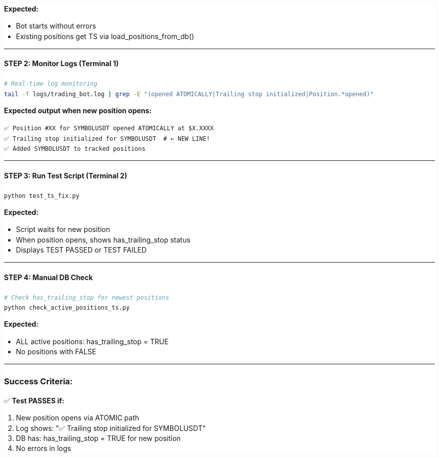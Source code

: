 **Expected:**
- Bot starts without errors
- Existing positions get TS via load_positions_from_db()

---

#### STEP 2: Monitor Logs (Terminal 1)

```bash
# Real-time log monitoring
tail -f logs/trading_bot.log | grep -E "(opened ATOMICALLY|Trailing stop initialized|Position.*opened)"
```

**Expected output when new position opens:**
```
✅ Position #XX for SYMBOLUSDT opened ATOMICALLY at $X.XXXX
✅ Trailing stop initialized for SYMBOLUSDT  # ← NEW LINE!
✅ Added SYMBOLUSDT to tracked positions
```

---

#### STEP 3: Run Test Script (Terminal 2)

```bash
python test_ts_fix.py
```

**Expected:**
- Script waits for new position
- When position opens, shows has_trailing_stop status
- Displays TEST PASSED or TEST FAILED

---

#### STEP 4: Manual DB Check

```bash
# Check has_trailing_stop for newest positions
python check_active_positions_ts.py
```

**Expected:**
- ALL active positions: has_trailing_stop = TRUE
- No positions with FALSE

---

### Success Criteria:

✅ **Test PASSES if:**
1. New position opens via ATOMIC path
2. Log shows: "✅ Trailing stop initialized for SYMBOLUSDT"
3. DB has: has_trailing_stop = TRUE for new position
4. No errors in logs
